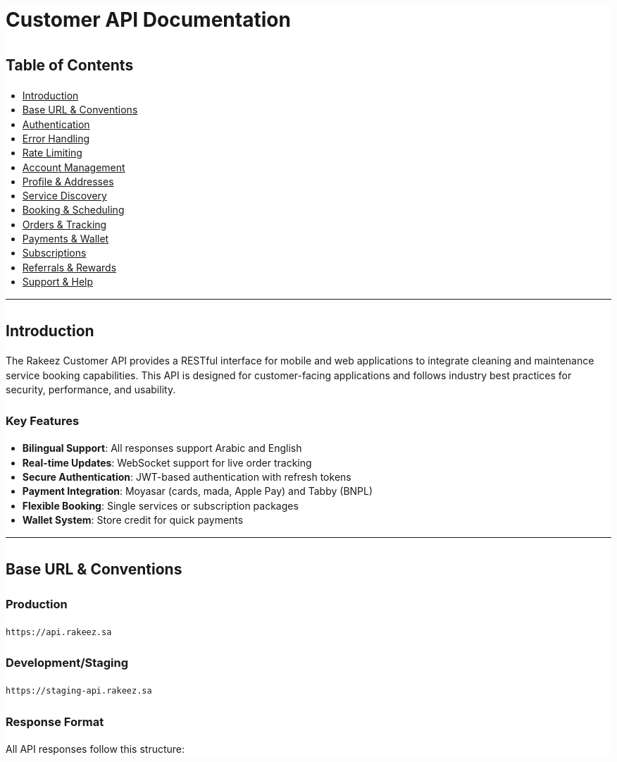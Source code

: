 # Customer API Documentation

## Table of Contents
- [Introduction](#introduction)
- [Base URL & Conventions](#base-url--conventions)
- [Authentication](#authentication)
- [Error Handling](#error-handling)
- [Rate Limiting](#rate-limiting)
- [Account Management](#account-management)
- [Profile & Addresses](#profile--addresses)
- [Service Discovery](#service-discovery)
- [Booking & Scheduling](#booking--scheduling)
- [Orders & Tracking](#orders--tracking)
- [Payments & Wallet](#payments--wallet)
- [Subscriptions](#subscriptions)
- [Referrals & Rewards](#referrals--rewards)
- [Support & Help](#support--help)

---

## Introduction

The Rakeez Customer API provides a RESTful interface for mobile and web applications to integrate cleaning and maintenance service booking capabilities. This API is designed for customer-facing applications and follows industry best practices for security, performance, and usability.

### Key Features
- **Bilingual Support**: All responses support Arabic and English
- **Real-time Updates**: WebSocket support for live order tracking
- **Secure Authentication**: JWT-based authentication with refresh tokens
- **Payment Integration**: Moyasar (cards, mada, Apple Pay) and Tabby (BNPL)
- **Flexible Booking**: Single services or subscription packages
- **Wallet System**: Store credit for quick payments

---

## Base URL & Conventions

### Production
```
https://api.rakeez.sa
```

### Development/Staging
```
https://staging-api.rakeez.sa
```

### Response Format
All API responses follow this structure:
